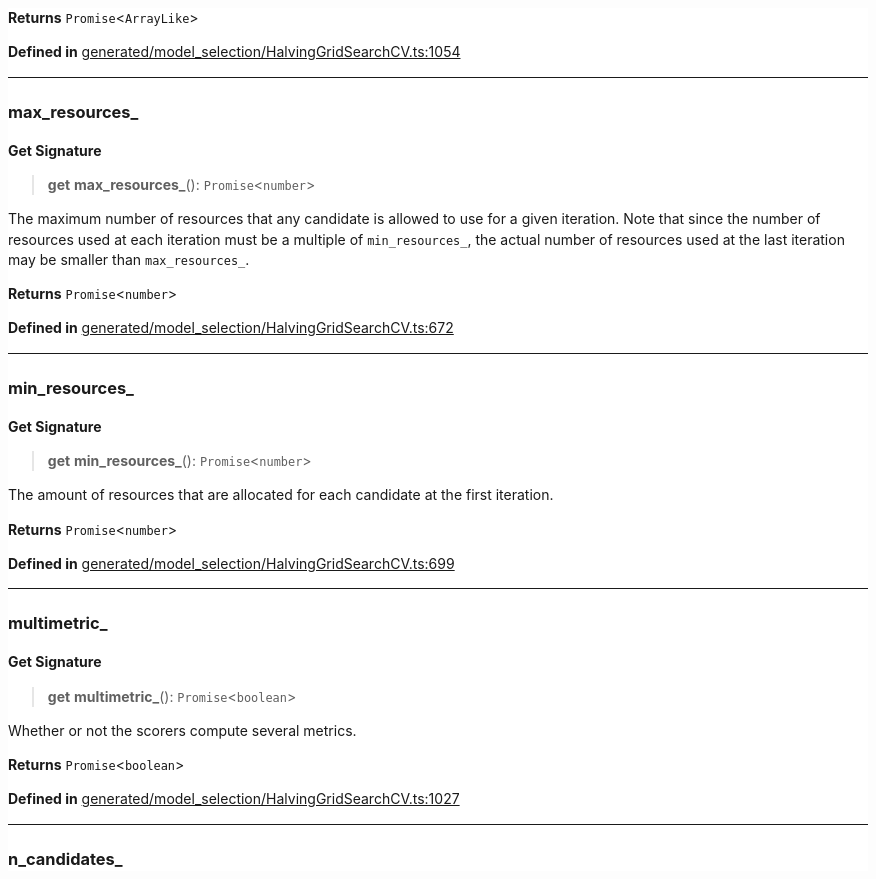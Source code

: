 **Returns** `Promise`\<`ArrayLike`\>

**Defined in** [generated/model\_selection/HalvingGridSearchCV.ts:1054](https://github.com/transitive-bullshit/scikit-learn-ts/blob/bab9a6d8b9738b16b8b9ba0b3f7cea1495d968d8/packages/sklearn/src/generated/model_selection/HalvingGridSearchCV.ts#L1054)

***

### max\_resources\_

**Get Signature**

> **get** **max\_resources\_**(): `Promise`\<`number`\>

The maximum number of resources that any candidate is allowed to use for a given iteration. Note that since the number of resources used at each iteration must be a multiple of `min_resources_`, the actual number of resources used at the last iteration may be smaller than `max_resources_`.

**Returns** `Promise`\<`number`\>

**Defined in** [generated/model\_selection/HalvingGridSearchCV.ts:672](https://github.com/transitive-bullshit/scikit-learn-ts/blob/bab9a6d8b9738b16b8b9ba0b3f7cea1495d968d8/packages/sklearn/src/generated/model_selection/HalvingGridSearchCV.ts#L672)

***

### min\_resources\_

**Get Signature**

> **get** **min\_resources\_**(): `Promise`\<`number`\>

The amount of resources that are allocated for each candidate at the first iteration.

**Returns** `Promise`\<`number`\>

**Defined in** [generated/model\_selection/HalvingGridSearchCV.ts:699](https://github.com/transitive-bullshit/scikit-learn-ts/blob/bab9a6d8b9738b16b8b9ba0b3f7cea1495d968d8/packages/sklearn/src/generated/model_selection/HalvingGridSearchCV.ts#L699)

***

### multimetric\_

**Get Signature**

> **get** **multimetric\_**(): `Promise`\<`boolean`\>

Whether or not the scorers compute several metrics.

**Returns** `Promise`\<`boolean`\>

**Defined in** [generated/model\_selection/HalvingGridSearchCV.ts:1027](https://github.com/transitive-bullshit/scikit-learn-ts/blob/bab9a6d8b9738b16b8b9ba0b3f7cea1495d968d8/packages/sklearn/src/generated/model_selection/HalvingGridSearchCV.ts#L1027)

***

### n\_candidates\_
